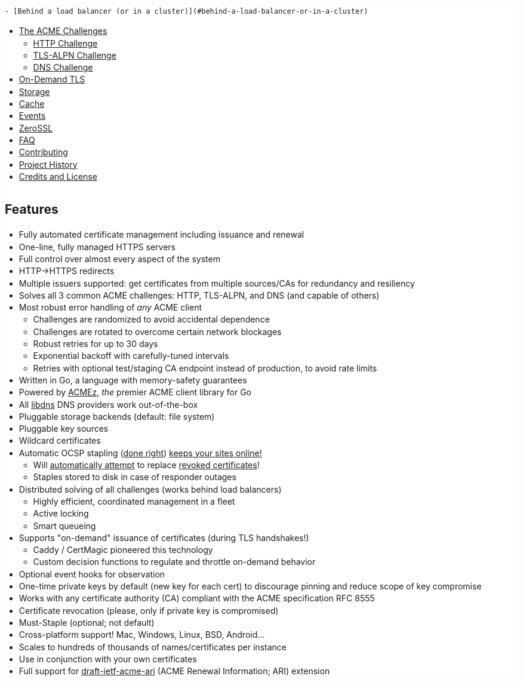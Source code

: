 	- [Behind a load balancer (or in a cluster)](#behind-a-load-balancer-or-in-a-cluster)
- [The ACME Challenges](#the-acme-challenges)
	- [HTTP Challenge](#http-challenge)
	- [TLS-ALPN Challenge](#tls-alpn-challenge)
	- [DNS Challenge](#dns-challenge)
- [On-Demand TLS](#on-demand-tls)
- [Storage](#storage)
- [Cache](#cache)
- [Events](#events)
- [ZeroSSL](#zerossl)
- [FAQ](#faq)
- [Contributing](#contributing)
- [Project History](#project-history)
- [Credits and License](#credits-and-license)


## Features

- Fully automated certificate management including issuance and renewal
- One-line, fully managed HTTPS servers
- Full control over almost every aspect of the system
- HTTP->HTTPS redirects
- Multiple issuers supported: get certificates from multiple sources/CAs for redundancy and resiliency
- Solves all 3 common ACME challenges: HTTP, TLS-ALPN, and DNS (and capable of others)
- Most robust error handling of _any_ ACME client
	- Challenges are randomized to avoid accidental dependence
	- Challenges are rotated to overcome certain network blockages
	- Robust retries for up to 30 days
	- Exponential backoff with carefully-tuned intervals
	- Retries with optional test/staging CA endpoint instead of production, to avoid rate limits
- Written in Go, a language with memory-safety guarantees
- Powered by [ACMEz](https://github.com/mholt/acmez/v2), _the_ premier ACME client library for Go
- All [libdns](https://github.com/libdns) DNS providers work out-of-the-box
- Pluggable storage backends (default: file system)
- Pluggable key sources
- Wildcard certificates
- Automatic OCSP stapling ([done right](https://gist.github.com/sleevi/5efe9ef98961ecfb4da8#gistcomment-2336055)) [keeps your sites online!](https://twitter.com/caddyserver/status/1234874273724084226)
	- Will [automatically attempt](https://twitter.com/mholt6/status/1235577699541762048) to replace [revoked certificates](https://community.letsencrypt.org/t/2020-02-29-caa-rechecking-bug/114591/3?u=mholt)!
	- Staples stored to disk in case of responder outages
- Distributed solving of all challenges (works behind load balancers)
	- Highly efficient, coordinated management in a fleet
	- Active locking
	- Smart queueing
- Supports "on-demand" issuance of certificates (during TLS handshakes!)
	- Caddy / CertMagic pioneered this technology
	- Custom decision functions to regulate and throttle on-demand behavior
- Optional event hooks for observation
- One-time private keys by default (new key for each cert) to discourage pinning and reduce scope of key compromise
- Works with any certificate authority (CA) compliant with the ACME specification RFC 8555
- Certificate revocation (please, only if private key is compromised)
- Must-Staple (optional; not default)
- Cross-platform support! Mac, Windows, Linux, BSD, Android...
- Scales to hundreds of thousands of names/certificates per instance
- Use in conjunction with your own certificates
- Full support for [draft-ietf-acme-ari](https://datatracker.ietf.org/doc/draft-ietf-acme-ari/) (ACME Renewal Information; ARI) extension
